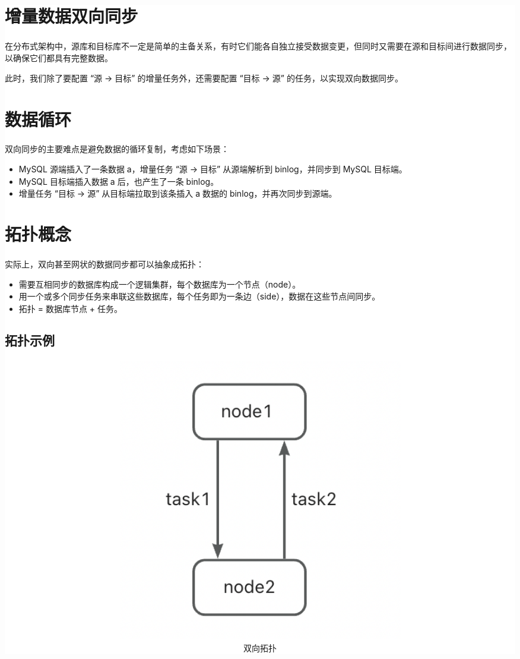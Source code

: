 # 增量数据双向同步

在分布式架构中，源库和目标库不一定是简单的主备关系，有时它们能各自独立接受数据变更，但同时又需要在源和目标间进行数据同步，以确保它们都具有完整数据。

此时，我们除了要配置 “源 -> 目标” 的增量任务外，还需要配置 “目标 -> 源” 的任务，以实现双向数据同步。

# 数据循环

双向同步的主要难点是避免数据的循环复制，考虑如下场景：

- MySQL 源端插入了一条数据 a，增量任务 “源 -> 目标” 从源端解析到 binlog，并同步到 MySQL 目标端。
- MySQL 目标端插入数据 a 后，也产生了一条 binlog。
- 增量任务 “目标 -> 源” 从目标端拉取到该条插入 a 数据的 binlog，并再次同步到源端。

# 拓扑概念

实际上，双向甚至网状的数据同步都可以抽象成拓扑：

- 需要互相同步的数据库构成一个逻辑集群，每个数据库为一个节点（node）。
- 用一个或多个同步任务来串联这些数据库，每个任务即为一条边（side），数据在这些节点间同步。
- 拓扑 = 数据库节点 + 任务。

## 拓扑示例

<div align=center>
<img src="../../img/topo_two_way.png" width="55%" />
<br/>
双向拓扑
</div>
